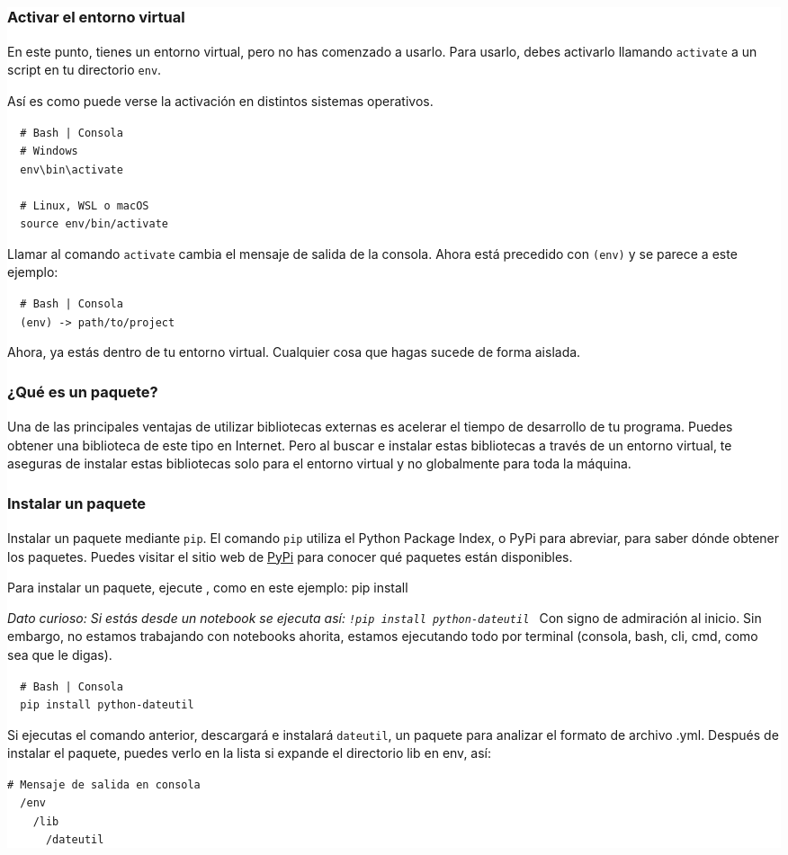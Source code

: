 ### Activar el entorno virtual

En este punto, tienes un entorno virtual, pero no has comenzado a usarlo. Para usarlo, debes activarlo llamando `activate` a un script en tu directorio `env`.

Así es como puede verse la activación en distintos sistemas operativos.

```
  # Bash | Consola
  # Windows
  env\bin\activate

  # Linux, WSL o macOS
  source env/bin/activate
```

Llamar al comando `activate` cambia el mensaje de salida de la consola. Ahora está precedido con `(env)` y se parece a este ejemplo:

```
  # Bash | Consola
  (env) -> path/to/project
```

Ahora, ya estás dentro de tu entorno virtual. Cualquier cosa que hagas sucede de forma aislada.

### ¿Qué es un paquete?

Una de las principales ventajas de utilizar bibliotecas externas es acelerar el tiempo de desarrollo de tu programa. Puedes obtener una biblioteca de este tipo en Internet. Pero al buscar e instalar estas bibliotecas a través de un entorno virtual, te aseguras de instalar estas bibliotecas solo para el entorno virtual y no globalmente para toda la máquina.

### Instalar un paquete

Instalar un paquete mediante `pip`. El comando `pip` utiliza el Python Package Index, o PyPi para abreviar, para saber dónde obtener los paquetes. Puedes visitar el sitio web de [PyPi](https://pypi.org/) para conocer qué paquetes están disponibles.

Para instalar un paquete, ejecute , como en este ejemplo: pip install

_Dato curioso: Si estás desde un notebook se ejecuta así: `!pip install python-dateutil `_ Con signo de admiración al inicio. Sin embargo, no estamos trabajando con notebooks ahorita, estamos ejecutando todo por terminal (consola, bash, cli, cmd, como sea que le digas).

```
  # Bash | Consola
  pip install python-dateutil
```

Si ejecutas el comando anterior, descargará e instalará `dateutil`, un paquete para analizar el formato de archivo .yml. Después de instalar el paquete, puedes verlo en la lista si expande el directorio lib en env, así:

```
# Mensaje de salida en consola
  /env
    /lib
      /dateutil
```
